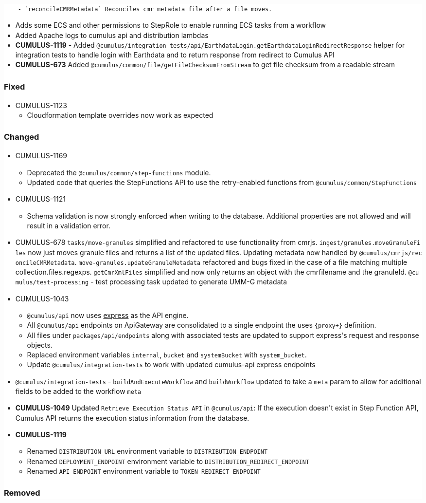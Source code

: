        - `reconcileCMRMetadata` Reconciles cmr metadata file after a file moves.
- Adds some ECS and other permissions to StepRole to enable running ECS tasks from a workflow
- Added Apache logs to cumulus api and distribution lambdas
- **CUMULUS-1119** - Added `@cumulus/integration-tests/api/EarthdataLogin.getEarthdataLoginRedirectResponse` helper for integration tests to handle login with Earthdata and to return response from redirect to Cumulus API
- **CUMULUS-673** Added `@cumulus/common/file/getFileChecksumFromStream` to get file checksum from a readable stream

### Fixed

- CUMULUS-1123
  - Cloudformation template overrides now work as expected

### Changed

- CUMULUS-1169
  - Deprecated the `@cumulus/common/step-functions` module.
  - Updated code that queries the StepFunctions API to use the retry-enabled functions from
    `@cumulus/common/StepFunctions`
- CUMULUS-1121
  - Schema validation is now strongly enforced when writing to the database.
    Additional properties are not allowed and will result in a validation error.
- CUMULUS-678
  `tasks/move-granules` simplified and refactored to use functionality from cmrjs.
  `ingest/granules.moveGranuleFiles` now just moves granule files and returns a list of the updated files. Updating metadata now handled by `@cumulus/cmrjs/reconcileCMRMetadata`.
  `move-granules.updateGranuleMetadata` refactored and bugs fixed in the case of a file matching multiple collection.files.regexps.
  `getCmrXmlFiles` simplified and now only returns an object with the cmrfilename and the granuleId.
  `@cumulus/test-processing` - test processing task updated to generate UMM-G metadata

- CUMULUS-1043
  - `@cumulus/api` now uses [express](http://expressjs.com/) as the API engine.
  - All `@cumulus/api` endpoints on ApiGateway are consolidated to a single endpoint the uses `{proxy+}` definition.
  - All files under `packages/api/endpoints` along with associated tests are updated to support express's request and response objects.
  - Replaced environment variables `internal`, `bucket` and `systemBucket` with `system_bucket`.
  - Update `@cumulus/integration-tests` to work with updated cumulus-api express endpoints

- `@cumulus/integration-tests` - `buildAndExecuteWorkflow` and `buildWorkflow` updated to take a `meta` param to allow for additional fields to be added to the workflow `meta`

- **CUMULUS-1049** Updated `Retrieve Execution Status API` in `@cumulus/api`: If the execution doesn't exist in Step Function API, Cumulus API returns the execution status information from the database.

- **CUMULUS-1119**
  - Renamed `DISTRIBUTION_URL` environment variable to `DISTRIBUTION_ENDPOINT`
  - Renamed `DEPLOYMENT_ENDPOINT` environment variable to `DISTRIBUTION_REDIRECT_ENDPOINT`
  - Renamed `API_ENDPOINT` environment variable to `TOKEN_REDIRECT_ENDPOINT`

### Removed
